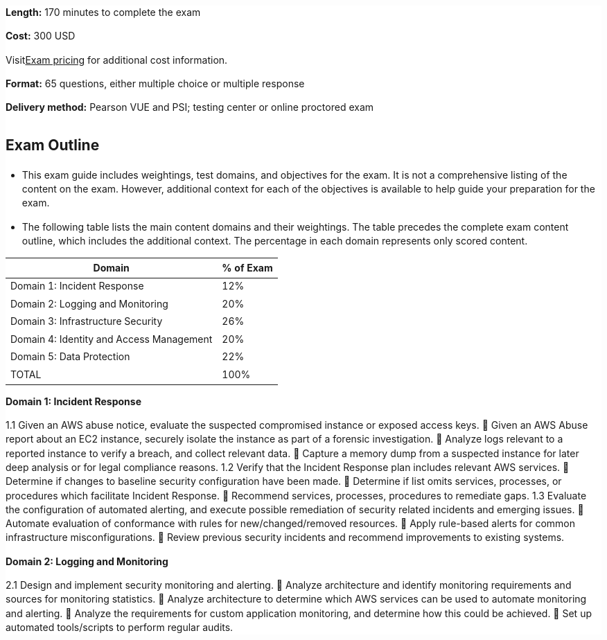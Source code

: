 **Length:** 170 minutes to complete the exam

**Cost:** 300 USD

Visit[Exam pricing](https://aws.amazon.com/certification/policies/before-testing/#Exam_pricing) for additional cost information.

**Format:** 65 questions, either multiple choice or multiple response

**Delivery method:** Pearson VUE and PSI; testing center or online proctored exam

## Exam Outline

- This exam guide includes weightings, test domains, and objectives for the exam. It is not a comprehensive listing of the content on the exam. However, additional context for each of the objectives is available to help guide your preparation for the exam. 

- The following table lists the main content domains and their
weightings. The table precedes the complete exam content outline, which includes the additional context. The percentage in each domain represents only scored content.


| Domain  | % of Exam |
| ------- | --------- |
|Domain 1: Incident Response |12%|
|Domain 2: Logging and Monitoring |20%|
|Domain 3: Infrastructure Security |26%|
|Domain 4: Identity and Access Management |20%|
|Domain 5: Data Protection |22%|
|TOTAL |100%|

**Domain 1: Incident Response**

1.1 Given an AWS abuse notice, evaluate the suspected compromised instance or exposed access keys.
 Given an AWS Abuse report about an EC2 instance, securely isolate the instance as part of a forensic investigation.
 Analyze logs relevant to a reported instance to verify a breach, and collect relevant data.
 Capture a memory dump from a suspected instance for later deep analysis or for legal compliance reasons.
1.2 Verify that the Incident Response plan includes relevant AWS services.
 Determine if changes to baseline security configuration have been made.
 Determine if list omits services, processes, or procedures which facilitate Incident Response.
 Recommend services, processes, procedures to remediate gaps.
1.3 Evaluate the configuration of automated alerting, and execute possible remediation of security related incidents and emerging issues.
 Automate evaluation of conformance with rules for new/changed/removed resources.
 Apply rule-based alerts for common infrastructure misconfigurations.
 Review previous security incidents and recommend improvements to existing systems.

**Domain 2: Logging and Monitoring**

2.1 Design and implement security monitoring and alerting.
 Analyze architecture and identify monitoring requirements and sources for monitoring statistics.
 Analyze architecture to determine which AWS services can be used to automate monitoring and alerting.
 Analyze the requirements for custom application monitoring, and determine how this could be achieved.
 Set up automated tools/scripts to perform regular audits.
